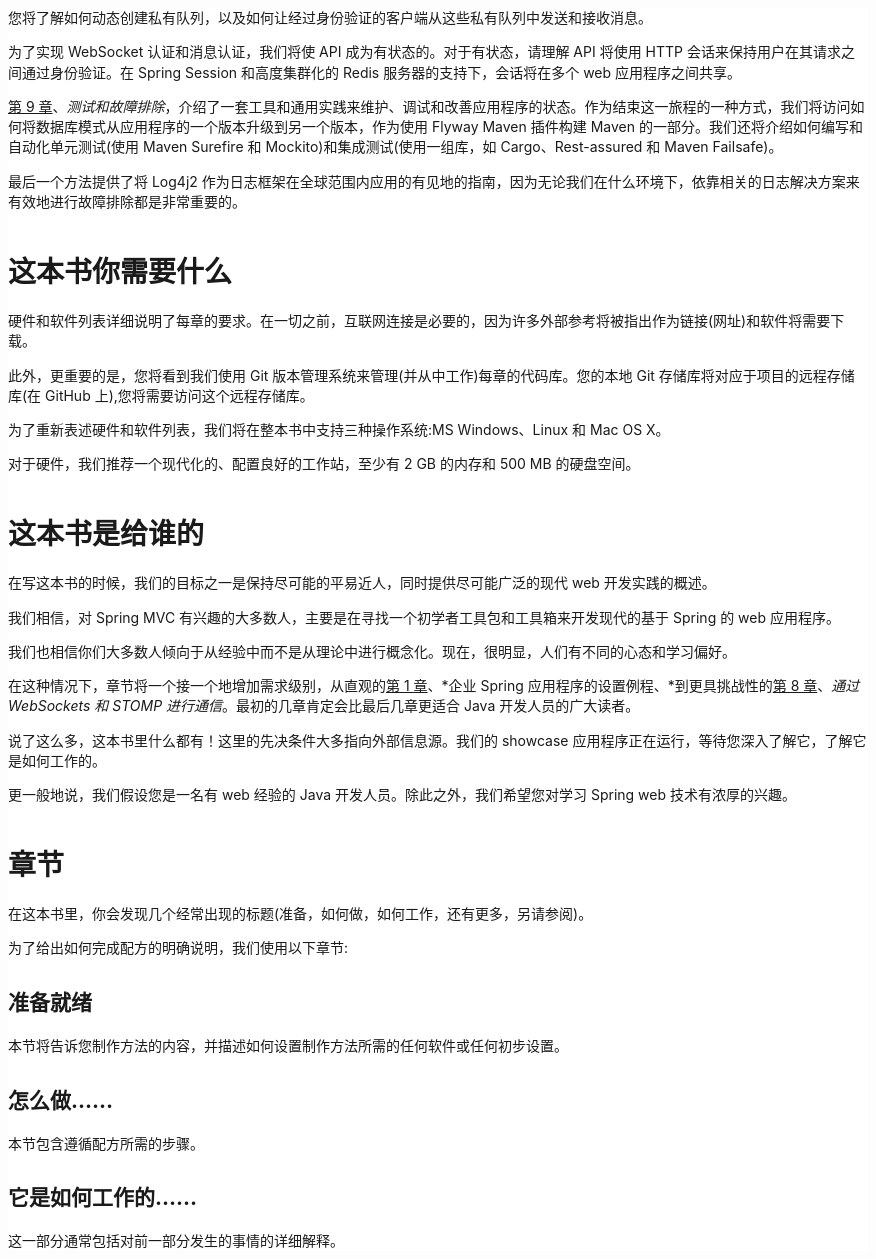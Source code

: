 您将了解如何动态创建私有队列，以及如何让经过身份验证的客户端从这些私有队列中发送和接收消息。

为了实现 WebSocket 认证和消息认证，我们将使 API 成为有状态的。对于有状态，请理解 API 将使用 HTTP 会话来保持用户在其请求之间通过身份验证。在 Spring Session 和高度集群化的 Redis 服务器的支持下，会话将在多个 web 应用程序之间共享。

[第 9 章](9.html "Chapter 9\. Testing and Troubleshooting")、*测试和故障排除*，介绍了一套工具和通用实践来维护、调试和改善应用程序的状态。作为结束这一旅程的一种方式，我们将访问如何将数据库模式从应用程序的一个版本升级到另一个版本，作为使用 Flyway Maven 插件构建 Maven 的一部分。我们还将介绍如何编写和自动化单元测试(使用 Maven Surefire 和 Mockito)和集成测试(使用一组库，如 Cargo、Rest-assured 和 Maven Failsafe)。

最后一个方法提供了将 Log4j2 作为日志框架在全球范围内应用的有见地的指南，因为无论我们在什么环境下，依靠相关的日志解决方案来有效地进行故障排除都是非常重要的。

# 这本书你需要什么

硬件和软件列表详细说明了每章的要求。在一切之前，互联网连接是必要的，因为许多外部参考将被指出作为链接(网址)和软件将需要下载。

此外，更重要的是，您将看到我们使用 Git 版本管理系统来管理(并从中工作)每章的代码库。您的本地 Git 存储库将对应于项目的远程存储库(在 GitHub 上),您将需要访问这个远程存储库。

为了重新表述硬件和软件列表，我们将在整本书中支持三种操作系统:MS Windows、Linux 和 Mac OS X。

对于硬件，我们推荐一个现代化的、配置良好的工作站，至少有 2 GB 的内存和 500 MB 的硬盘空间。

# 这本书是给谁的

在写这本书的时候，我们的目标之一是保持尽可能的平易近人，同时提供尽可能广泛的现代 web 开发实践的概述。

我们相信，对 Spring MVC 有兴趣的大多数人，主要是在寻找一个初学者工具包和工具箱来开发现代的基于 Spring 的 web 应用程序。

我们也相信你们大多数人倾向于从经验中而不是从理论中进行概念化。现在，很明显，人们有不同的心态和学习偏好。

在这种情况下，章节将一个接一个地增加需求级别，从直观的[第 1 章](1.html "Chapter 1\. Setup Routine for an Enterprise Spring Application")、*企业 Spring 应用程序的设置例程、*到更具挑战性的[第 8 章](8.html "Chapter 8\. Communicating Through WebSockets and STOMP")、*通过 WebSockets 和 STOMP 进行通信*。最初的几章肯定会比最后几章更适合 Java 开发人员的广大读者。

说了这么多，这本书里什么都有！这里的先决条件大多指向外部信息源。我们的 showcase 应用程序正在运行，等待您深入了解它，了解它是如何工作的。

更一般地说，我们假设您是一名有 web 经验的 Java 开发人员。除此之外，我们希望您对学习 Spring web 技术有浓厚的兴趣。

# 章节

在这本书里，你会发现几个经常出现的标题(准备，如何做，如何工作，还有更多，另请参阅)。

为了给出如何完成配方的明确说明，我们使用以下章节:

## 准备就绪

本节将告诉您制作方法的内容，并描述如何设置制作方法所需的任何软件或任何初步设置。

## 怎么做……

本节包含遵循配方所需的步骤。

## 它是如何工作的……

这一部分通常包括对前一部分发生的事情的详细解释。
